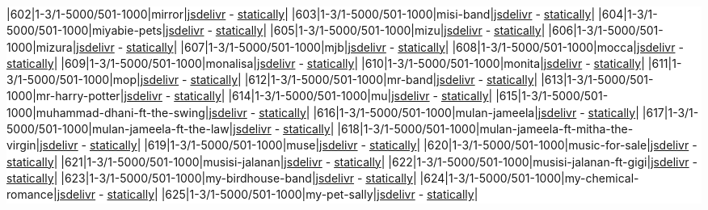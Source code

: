 |602|1-3/1-5000/501-1000|mirror|[jsdelivr](https://cdn.jsdelivr.net/gh/dbchord/webp-a-600x600_1-3/1-5000/501-1000/mirror.webp) - [statically](https://cdn.statically.io/gh/dbchord/webp-a-600x600_1-3/img/1-5000/501-1000/mirror.webp)|
|603|1-3/1-5000/501-1000|misi-band|[jsdelivr](https://cdn.jsdelivr.net/gh/dbchord/webp-a-600x600_1-3/1-5000/501-1000/misi-band.webp) - [statically](https://cdn.statically.io/gh/dbchord/webp-a-600x600_1-3/img/1-5000/501-1000/misi-band.webp)|
|604|1-3/1-5000/501-1000|miyabie-pets|[jsdelivr](https://cdn.jsdelivr.net/gh/dbchord/webp-a-600x600_1-3/1-5000/501-1000/miyabie-pets.webp) - [statically](https://cdn.statically.io/gh/dbchord/webp-a-600x600_1-3/img/1-5000/501-1000/miyabie-pets.webp)|
|605|1-3/1-5000/501-1000|mizu|[jsdelivr](https://cdn.jsdelivr.net/gh/dbchord/webp-a-600x600_1-3/1-5000/501-1000/mizu.webp) - [statically](https://cdn.statically.io/gh/dbchord/webp-a-600x600_1-3/img/1-5000/501-1000/mizu.webp)|
|606|1-3/1-5000/501-1000|mizura|[jsdelivr](https://cdn.jsdelivr.net/gh/dbchord/webp-a-600x600_1-3/1-5000/501-1000/mizura.webp) - [statically](https://cdn.statically.io/gh/dbchord/webp-a-600x600_1-3/img/1-5000/501-1000/mizura.webp)|
|607|1-3/1-5000/501-1000|mjb|[jsdelivr](https://cdn.jsdelivr.net/gh/dbchord/webp-a-600x600_1-3/1-5000/501-1000/mjb.webp) - [statically](https://cdn.statically.io/gh/dbchord/webp-a-600x600_1-3/img/1-5000/501-1000/mjb.webp)|
|608|1-3/1-5000/501-1000|mocca|[jsdelivr](https://cdn.jsdelivr.net/gh/dbchord/webp-a-600x600_1-3/1-5000/501-1000/mocca.webp) - [statically](https://cdn.statically.io/gh/dbchord/webp-a-600x600_1-3/img/1-5000/501-1000/mocca.webp)|
|609|1-3/1-5000/501-1000|monalisa|[jsdelivr](https://cdn.jsdelivr.net/gh/dbchord/webp-a-600x600_1-3/1-5000/501-1000/monalisa.webp) - [statically](https://cdn.statically.io/gh/dbchord/webp-a-600x600_1-3/img/1-5000/501-1000/monalisa.webp)|
|610|1-3/1-5000/501-1000|monita|[jsdelivr](https://cdn.jsdelivr.net/gh/dbchord/webp-a-600x600_1-3/1-5000/501-1000/monita.webp) - [statically](https://cdn.statically.io/gh/dbchord/webp-a-600x600_1-3/img/1-5000/501-1000/monita.webp)|
|611|1-3/1-5000/501-1000|mop|[jsdelivr](https://cdn.jsdelivr.net/gh/dbchord/webp-a-600x600_1-3/1-5000/501-1000/mop.webp) - [statically](https://cdn.statically.io/gh/dbchord/webp-a-600x600_1-3/img/1-5000/501-1000/mop.webp)|
|612|1-3/1-5000/501-1000|mr-band|[jsdelivr](https://cdn.jsdelivr.net/gh/dbchord/webp-a-600x600_1-3/1-5000/501-1000/mr-band.webp) - [statically](https://cdn.statically.io/gh/dbchord/webp-a-600x600_1-3/img/1-5000/501-1000/mr-band.webp)|
|613|1-3/1-5000/501-1000|mr-harry-potter|[jsdelivr](https://cdn.jsdelivr.net/gh/dbchord/webp-a-600x600_1-3/1-5000/501-1000/mr-harry-potter.webp) - [statically](https://cdn.statically.io/gh/dbchord/webp-a-600x600_1-3/img/1-5000/501-1000/mr-harry-potter.webp)|
|614|1-3/1-5000/501-1000|mu|[jsdelivr](https://cdn.jsdelivr.net/gh/dbchord/webp-a-600x600_1-3/1-5000/501-1000/mu.webp) - [statically](https://cdn.statically.io/gh/dbchord/webp-a-600x600_1-3/img/1-5000/501-1000/mu.webp)|
|615|1-3/1-5000/501-1000|muhammad-dhani-ft-the-swing|[jsdelivr](https://cdn.jsdelivr.net/gh/dbchord/webp-a-600x600_1-3/1-5000/501-1000/muhammad-dhani-ft-the-swing.webp) - [statically](https://cdn.statically.io/gh/dbchord/webp-a-600x600_1-3/img/1-5000/501-1000/muhammad-dhani-ft-the-swing.webp)|
|616|1-3/1-5000/501-1000|mulan-jameela|[jsdelivr](https://cdn.jsdelivr.net/gh/dbchord/webp-a-600x600_1-3/1-5000/501-1000/mulan-jameela.webp) - [statically](https://cdn.statically.io/gh/dbchord/webp-a-600x600_1-3/img/1-5000/501-1000/mulan-jameela.webp)|
|617|1-3/1-5000/501-1000|mulan-jameela-ft-the-law|[jsdelivr](https://cdn.jsdelivr.net/gh/dbchord/webp-a-600x600_1-3/1-5000/501-1000/mulan-jameela-ft-the-law.webp) - [statically](https://cdn.statically.io/gh/dbchord/webp-a-600x600_1-3/img/1-5000/501-1000/mulan-jameela-ft-the-law.webp)|
|618|1-3/1-5000/501-1000|mulan-jameela-ft-mitha-the-virgin|[jsdelivr](https://cdn.jsdelivr.net/gh/dbchord/webp-a-600x600_1-3/1-5000/501-1000/mulan-jameela-ft-mitha-the-virgin.webp) - [statically](https://cdn.statically.io/gh/dbchord/webp-a-600x600_1-3/img/1-5000/501-1000/mulan-jameela-ft-mitha-the-virgin.webp)|
|619|1-3/1-5000/501-1000|muse|[jsdelivr](https://cdn.jsdelivr.net/gh/dbchord/webp-a-600x600_1-3/1-5000/501-1000/muse.webp) - [statically](https://cdn.statically.io/gh/dbchord/webp-a-600x600_1-3/img/1-5000/501-1000/muse.webp)|
|620|1-3/1-5000/501-1000|music-for-sale|[jsdelivr](https://cdn.jsdelivr.net/gh/dbchord/webp-a-600x600_1-3/1-5000/501-1000/music-for-sale.webp) - [statically](https://cdn.statically.io/gh/dbchord/webp-a-600x600_1-3/img/1-5000/501-1000/music-for-sale.webp)|
|621|1-3/1-5000/501-1000|musisi-jalanan|[jsdelivr](https://cdn.jsdelivr.net/gh/dbchord/webp-a-600x600_1-3/1-5000/501-1000/musisi-jalanan.webp) - [statically](https://cdn.statically.io/gh/dbchord/webp-a-600x600_1-3/img/1-5000/501-1000/musisi-jalanan.webp)|
|622|1-3/1-5000/501-1000|musisi-jalanan-ft-gigi|[jsdelivr](https://cdn.jsdelivr.net/gh/dbchord/webp-a-600x600_1-3/1-5000/501-1000/musisi-jalanan-ft-gigi.webp) - [statically](https://cdn.statically.io/gh/dbchord/webp-a-600x600_1-3/img/1-5000/501-1000/musisi-jalanan-ft-gigi.webp)|
|623|1-3/1-5000/501-1000|my-birdhouse-band|[jsdelivr](https://cdn.jsdelivr.net/gh/dbchord/webp-a-600x600_1-3/1-5000/501-1000/my-birdhouse-band.webp) - [statically](https://cdn.statically.io/gh/dbchord/webp-a-600x600_1-3/img/1-5000/501-1000/my-birdhouse-band.webp)|
|624|1-3/1-5000/501-1000|my-chemical-romance|[jsdelivr](https://cdn.jsdelivr.net/gh/dbchord/webp-a-600x600_1-3/1-5000/501-1000/my-chemical-romance.webp) - [statically](https://cdn.statically.io/gh/dbchord/webp-a-600x600_1-3/img/1-5000/501-1000/my-chemical-romance.webp)|
|625|1-3/1-5000/501-1000|my-pet-sally|[jsdelivr](https://cdn.jsdelivr.net/gh/dbchord/webp-a-600x600_1-3/1-5000/501-1000/my-pet-sally.webp) - [statically](https://cdn.statically.io/gh/dbchord/webp-a-600x600_1-3/img/1-5000/501-1000/my-pet-sally.webp)|